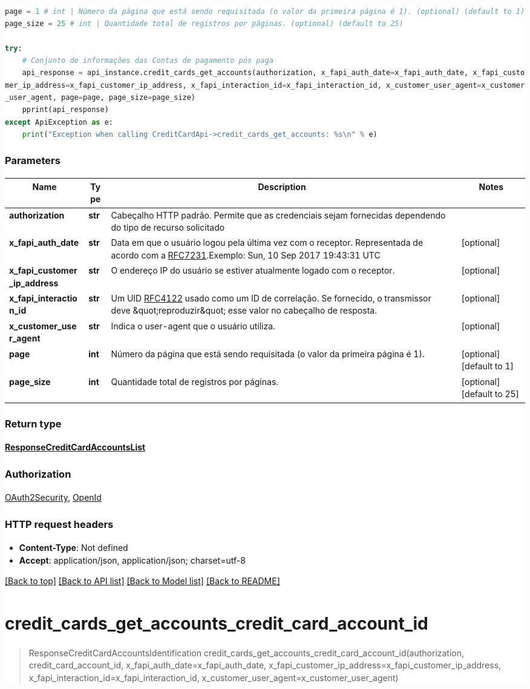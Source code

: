 ```python
page = 1 # int | Número da página que está sendo requisitada (o valor da primeira página é 1). (optional) (default to 1)
page_size = 25 # int | Quantidade total de registros por páginas. (optional) (default to 25)

try:
    # Conjunto de informações das Contas de pagamento pós paga
    api_response = api_instance.credit_cards_get_accounts(authorization, x_fapi_auth_date=x_fapi_auth_date, x_fapi_customer_ip_address=x_fapi_customer_ip_address, x_fapi_interaction_id=x_fapi_interaction_id, x_customer_user_agent=x_customer_user_agent, page=page, page_size=page_size)
    pprint(api_response)
except ApiException as e:
    print("Exception when calling CreditCardApi->credit_cards_get_accounts: %s\n" % e)
```

### Parameters

Name | Type | Description  | Notes
------------- | ------------- | ------------- | -------------
 **authorization** | **str**| Cabeçalho HTTP padrão. Permite que as credenciais sejam fornecidas dependendo do tipo de recurso solicitado | 
 **x_fapi_auth_date** | **str**| Data em que o usuário logou pela última vez com o receptor. Representada de acordo com a [RFC7231](https://tools.ietf.org/html/rfc7231).Exemplo: Sun, 10 Sep 2017 19:43:31 UTC | [optional] 
 **x_fapi_customer_ip_address** | **str**| O endereço IP do usuário se estiver atualmente logado com o receptor. | [optional] 
 **x_fapi_interaction_id** | **str**| Um UID [RFC4122](https://tools.ietf.org/html/rfc4122) usado como um ID de correlação. Se fornecido, o transmissor deve \&quot;reproduzir\&quot; esse valor no cabeçalho de resposta. | [optional] 
 **x_customer_user_agent** | **str**| Indica o user-agent que o usuário utiliza. | [optional] 
 **page** | **int**| Número da página que está sendo requisitada (o valor da primeira página é 1). | [optional] [default to 1]
 **page_size** | **int**| Quantidade total de registros por páginas. | [optional] [default to 25]

### Return type

[**ResponseCreditCardAccountsList**](ResponseCreditCardAccountsList.md)

### Authorization

[OAuth2Security](../README.md#OAuth2Security), [OpenId](../README.md#OpenId)

### HTTP request headers

 - **Content-Type**: Not defined
 - **Accept**: application/json, application/json; charset=utf-8

[[Back to top]](#) [[Back to API list]](../README.md#documentation-for-api-endpoints) [[Back to Model list]](../README.md#documentation-for-models) [[Back to README]](../README.md)

# **credit_cards_get_accounts_credit_card_account_id**
> ResponseCreditCardAccountsIdentification credit_cards_get_accounts_credit_card_account_id(authorization, credit_card_account_id, x_fapi_auth_date=x_fapi_auth_date, x_fapi_customer_ip_address=x_fapi_customer_ip_address, x_fapi_interaction_id=x_fapi_interaction_id, x_customer_user_agent=x_customer_user_agent)

